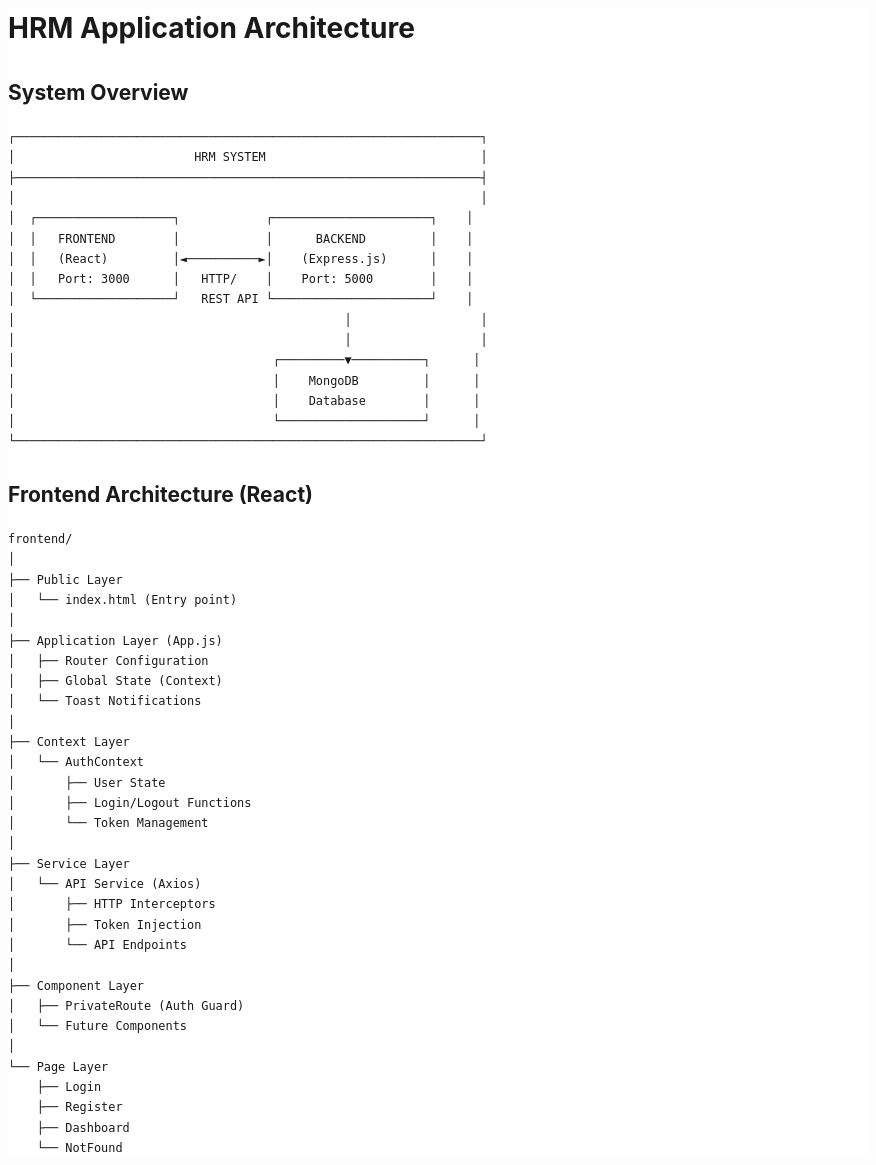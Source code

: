 # HRM Application Architecture

## System Overview

```
┌─────────────────────────────────────────────────────────────────┐
│                         HRM SYSTEM                              │
├─────────────────────────────────────────────────────────────────┤
│                                                                 │
│  ┌───────────────────┐            ┌──────────────────────┐    │
│  │   FRONTEND        │            │      BACKEND         │    │
│  │   (React)         │◄──────────►│    (Express.js)      │    │
│  │   Port: 3000      │   HTTP/    │    Port: 5000        │    │
│  └───────────────────┘   REST API └──────────────────────┘    │
│                                              │                  │
│                                              │                  │
│                                    ┌─────────▼──────────┐      │
│                                    │    MongoDB         │      │
│                                    │    Database        │      │
│                                    └────────────────────┘      │
└─────────────────────────────────────────────────────────────────┘
```

## Frontend Architecture (React)

```
frontend/
│
├── Public Layer
│   └── index.html (Entry point)
│
├── Application Layer (App.js)
│   ├── Router Configuration
│   ├── Global State (Context)
│   └── Toast Notifications
│
├── Context Layer
│   └── AuthContext
│       ├── User State
│       ├── Login/Logout Functions
│       └── Token Management
│
├── Service Layer
│   └── API Service (Axios)
│       ├── HTTP Interceptors
│       ├── Token Injection
│       └── API Endpoints
│
├── Component Layer
│   ├── PrivateRoute (Auth Guard)
│   └── Future Components
│
└── Page Layer
    ├── Login
    ├── Register
    ├── Dashboard
    └── NotFound
```
